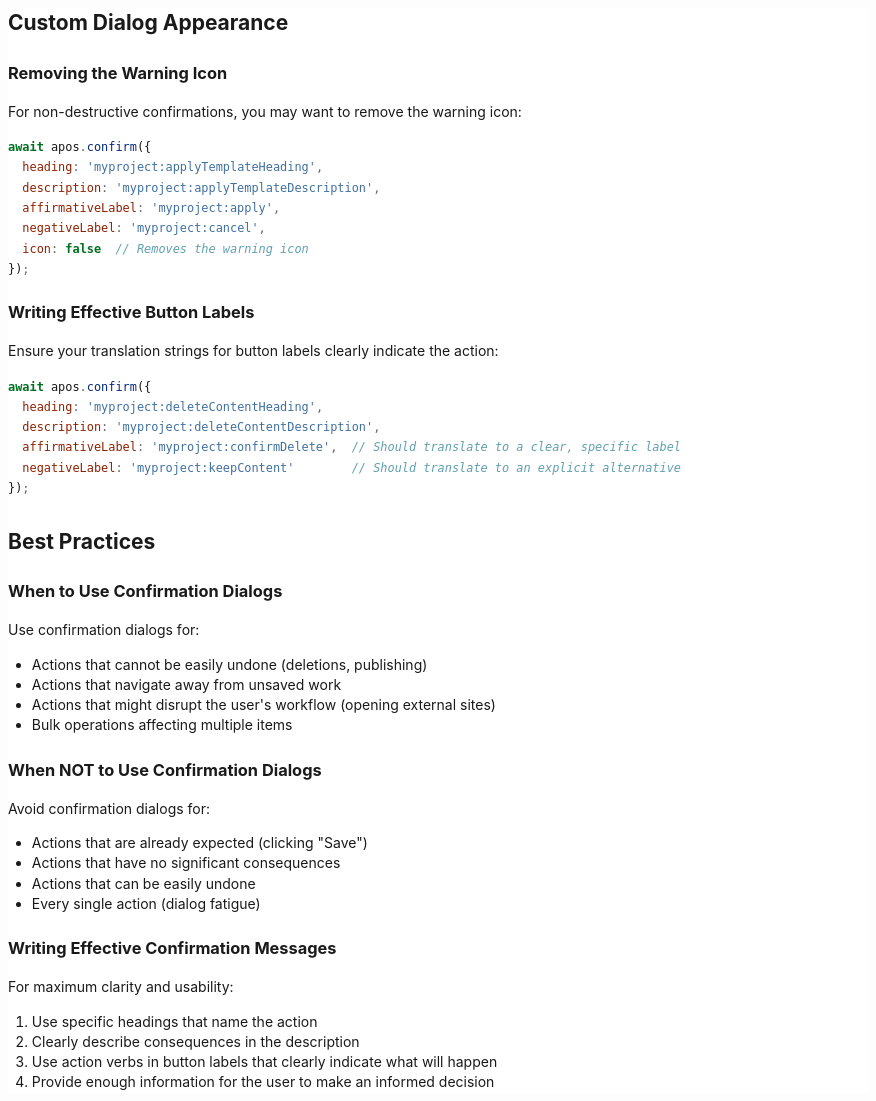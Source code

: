 ## Custom Dialog Appearance

### Removing the Warning Icon

For non-destructive confirmations, you may want to remove the warning icon:

```javascript
await apos.confirm({
  heading: 'myproject:applyTemplateHeading',
  description: 'myproject:applyTemplateDescription',
  affirmativeLabel: 'myproject:apply',
  negativeLabel: 'myproject:cancel',
  icon: false  // Removes the warning icon
});
```

### Writing Effective Button Labels

Ensure your translation strings for button labels clearly indicate the action:

```javascript
await apos.confirm({
  heading: 'myproject:deleteContentHeading',
  description: 'myproject:deleteContentDescription',
  affirmativeLabel: 'myproject:confirmDelete',  // Should translate to a clear, specific label
  negativeLabel: 'myproject:keepContent'        // Should translate to an explicit alternative
});
```

## Best Practices

### When to Use Confirmation Dialogs

Use confirmation dialogs for:
- Actions that cannot be easily undone (deletions, publishing)
- Actions that navigate away from unsaved work
- Actions that might disrupt the user's workflow (opening external sites)
- Bulk operations affecting multiple items

### When NOT to Use Confirmation Dialogs

Avoid confirmation dialogs for:
- Actions that are already expected (clicking "Save")
- Actions that have no significant consequences
- Actions that can be easily undone
- Every single action (dialog fatigue)

### Writing Effective Confirmation Messages

For maximum clarity and usability:
1. Use specific headings that name the action
2. Clearly describe consequences in the description
3. Use action verbs in button labels that clearly indicate what will happen
4. Provide enough information for the user to make an informed decision
